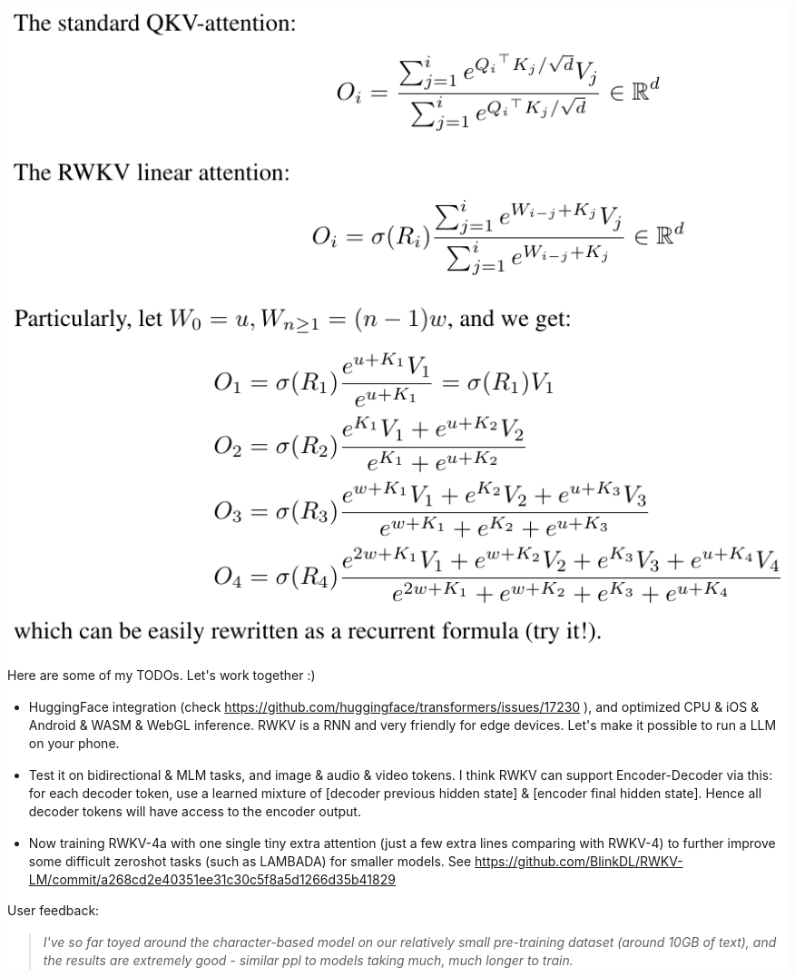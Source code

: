 ![RWKV-formula](RWKV-formula.png)

Here are some of my TODOs. Let's work together :)

* HuggingFace integration (check https://github.com/huggingface/transformers/issues/17230
), and optimized CPU & iOS & Android & WASM & WebGL inference. RWKV is a RNN and very friendly for edge devices. Let's make it possible to run a LLM on your phone. 

* Test it on bidirectional & MLM tasks, and image & audio & video tokens. I think RWKV can support Encoder-Decoder via this: for each decoder token, use a learned mixture of [decoder previous hidden state] & [encoder final hidden state]. Hence all decoder tokens will have access to the encoder output.

* Now training RWKV-4a with one single tiny extra attention (just a few extra lines comparing with RWKV-4) to further improve some difficult zeroshot tasks (such as LAMBADA) for smaller models. See https://github.com/BlinkDL/RWKV-LM/commit/a268cd2e40351ee31c30c5f8a5d1266d35b41829

User feedback:
> *I've so far toyed around the character-based model on our relatively small pre-training dataset (around 10GB of text), and the results are extremely good - similar ppl to models taking much, much longer to train.*
